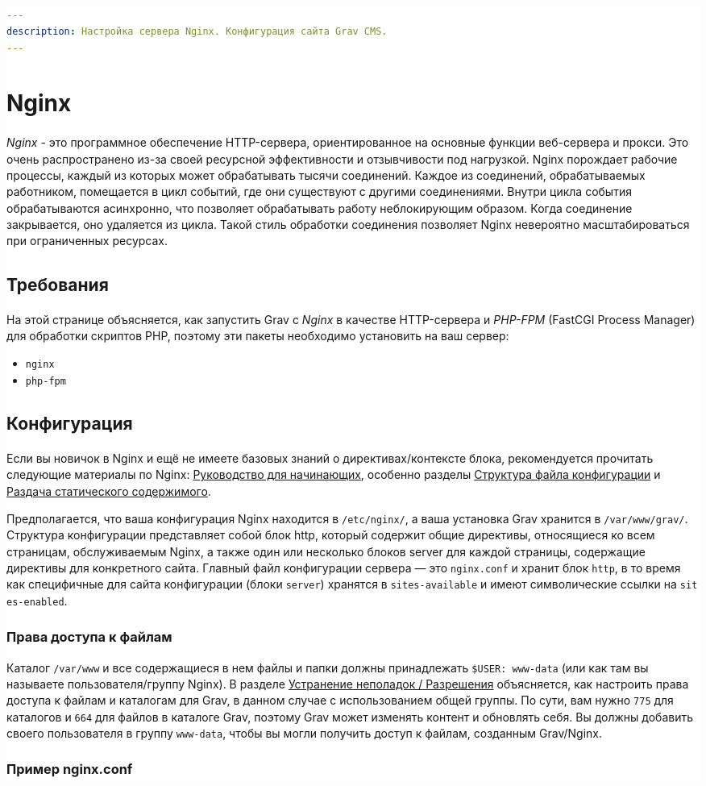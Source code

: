 ```yaml
---
description: Настройка сервера Nginx. Конфигурация сайта Grav CMS.
---
```


# Nginx

_Nginx_ - это программное обеспечение HTTP-сервера, ориентированное на основные функции веб-сервера и прокси. Это очень распространено из-за своей ресурсной эффективности и отзывчивости под нагрузкой. Nginx порождает рабочие процессы, каждый из которых может обрабатывать тысячи соединений. Каждое из соединений, обрабатываемых работником, помещается в цикл событий, где они существуют с другими соединениями. Внутри цикла события обрабатываются асинхронно, что позволяет обрабатывать работу неблокирующим образом. Когда соединение закрывается, оно удаляется из цикла. Такой стиль обработки соединения позволяет Nginx невероятно масштабироваться при ограниченных ресурсах.

## Требования

На этой странице объясняется, как запустить Grav с _Nginx_ в качестве HTTP-сервера и _PHP-FPM_ (FastCGI Process Manager) для обработки скриптов PHP, поэтому эти пакеты необходимо установить на ваш сервер:

- `nginx`
- `php-fpm`

## Конфигурация

Если вы новичок в Nginx и ещё не имеете базовых знаний о директивах/контексте блока, рекомендуется прочитать следующие материалы по Nginx: [Руководство для начинающих](https://nginx.org/ru/docs/beginners_guide.html), особенно разделы [Структура файла конфигурации](https://nginx.org/ru/docs/beginners_guide.html#conf_structure) и [Раздача статического содержимого](https://nginx.org/ru/docs/beginners_guide.html#static).

Предполагается, что ваша конфигурация Nginx находится в `/etc/nginx/`, а ваша установка Grav хранится в `/var/www/grav/`. Структура конфигурации представляет собой блок http, который содержит общие директивы, относящиеся ко всем страницам, обслуживаемым Nginx, а также один или несколько блоков server для каждой страницы, содержащие директивы для конкретного сайта. Главный файл конфигурации сервера — это `nginx.conf` и хранит блок `http`, в то время как специфичные для сайта конфигурации (блоки `server`) хранятся в `sites-available` и имеют символические ссылки на `sites-enabled`.

### Права доступа к файлам

Каталог `/var/www` и все содержащиеся в нем файлы и папки должны принадлежать `$USER: www-data` (или как там вы называете пользователя/группу Nginx). В разделе [Устранение неполадок / Разрешения](/troubleshooting/permissions) объясняется, как настроить права доступа к файлам и каталогам для Grav, в данном случае с использованием общей группы. По сути, вам нужно `775` для каталогов и `664` для файлов в каталоге Grav, поэтому Grav может изменять контент и обновлять себя. Вы должны добавить своего пользователя в группу `www-data`, чтобы вы могли получить доступ к файлам, созданным Grav/Nginx.

### Пример nginx.conf
